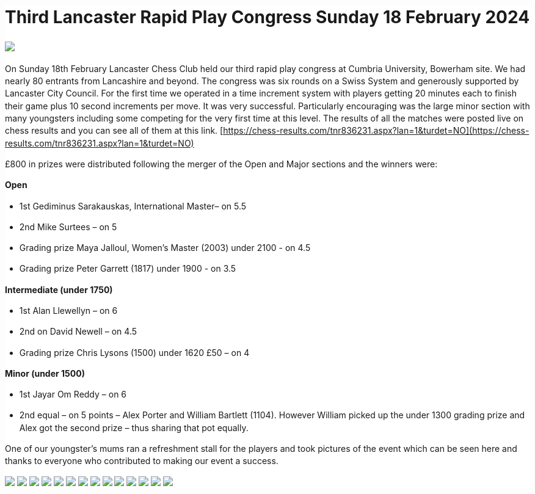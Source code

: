 # Third Lancaster Rapid Play Congress Sunday 18 February 2024 

<img width="100%" src="/congress-20240218/5.jpg" />

On Sunday 18th February Lancaster Chess Club held our third rapid play congress at Cumbria University, Bowerham site. We had nearly 80 entrants from Lancashire and beyond. The congress was six rounds on a Swiss System and generously supported by Lancaster City Council. For the first time we operated in a time increment system with players getting 20 minutes each to finish their game plus 10 second increments per move. It was very successful. Particularly encouraging was the large minor section with many youngsters including some competing for the very first time at this level. The results of all the matches were posted live on chess results and you can see all of them at this link. [https://chess-results.com/tnr836231.aspx?lan=1&turdet=NO](https://chess-results.com/tnr836231.aspx?lan=1&turdet=NO)

£800 in prizes were distributed following the merger of the Open and Major sections and the winners were:

**Open**

- 1st Gediminus Sarakauskas, International Master– on 5.5

- 2nd Mike Surtees – on 5

- Grading prize Maya Jalloul, Women’s Master (2003) under 2100 - on 4.5

- Grading prize Peter Garrett (1817) under 1900 - on 3.5

**Intermediate (under 1750)**

- 1st Alan Llewellyn – on 6

- 2nd on David Newell – on 4.5

- Grading prize Chris Lysons (1500) under 1620 £50 – on 4

**Minor (under 1500)**

- 1st Jayar Om Reddy – on 6

- 2nd equal – on 5 points – Alex Porter and William Bartlett (1104). However William picked up the under 1300 grading prize and Alex got the second prize – thus sharing that pot equally.

One of our youngster’s mums ran a refreshment stall for the players and took pictures of the event which can be seen here and thanks to everyone who contributed to making our event a success.

<img width="100%" src="/congress-20240218/1.jpg" />
<img width="100%" src="/congress-20240218/2.jpg" />
<img width="100%" src="/congress-20240218/3.jpg" />
<img width="100%" src="/congress-20240218/4.jpg" />
<img width="100%" src="/congress-20240218/6.jpg" />
<img width="100%" src="/congress-20240218/8.jpg" />
<img width="100%" src="/congress-20240218/9.jpg" />
<img width="100%" src="/congress-20240218/10.jpg" />
<img width="100%" src="/congress-20240218/11.jpg" />
<img width="100%" src="/congress-20240218/12.jpg" />
<img width="100%" src="/congress-20240218/13.jpg" />
<img width="100%" src="/congress-20240218/14.jpg" />
<img width="100%" src="/congress-20240218/15.jpg" />
<img width="100%" src="/congress-20240218/16.jpg" />

